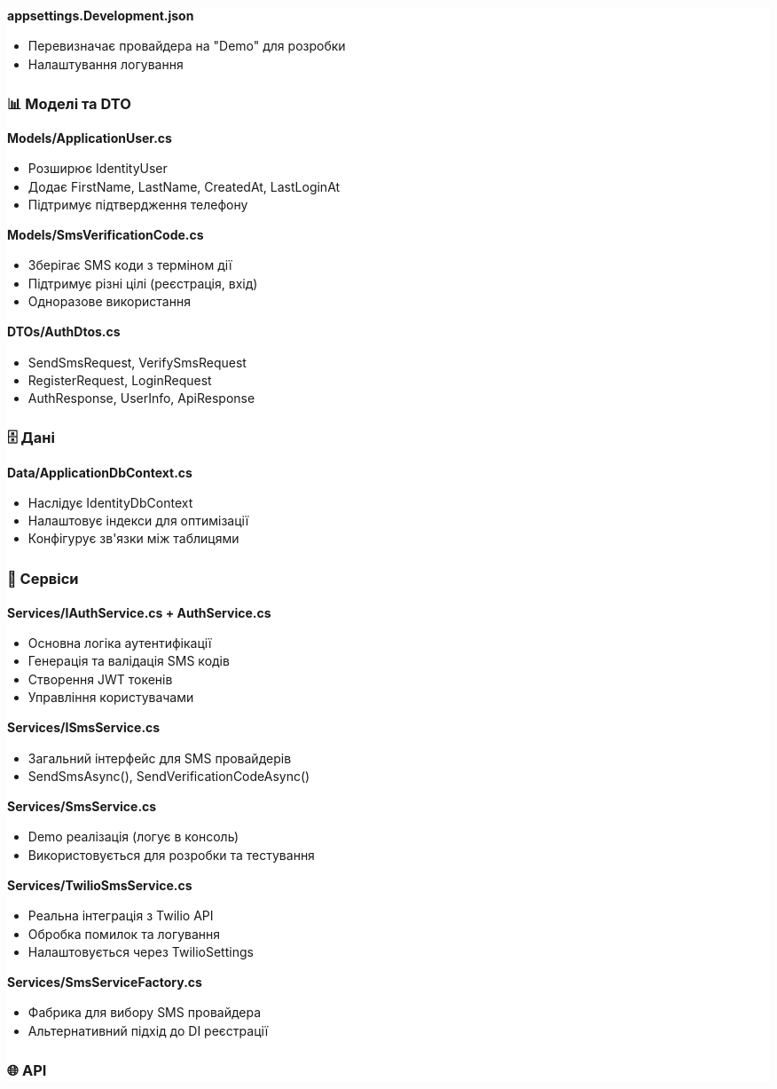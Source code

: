 **appsettings.Development.json**
- Перевизначає провайдера на "Demo" для розробки
- Налаштування логування

### 📊 Моделі та DTO

**Models/ApplicationUser.cs**
- Розширює IdentityUser
- Додає FirstName, LastName, CreatedAt, LastLoginAt
- Підтримує підтвердження телефону

**Models/SmsVerificationCode.cs**
- Зберігає SMS коди з терміном дії
- Підтримує різні цілі (реєстрація, вхід)
- Одноразове використання

**DTOs/AuthDtos.cs**
- SendSmsRequest, VerifySmsRequest
- RegisterRequest, LoginRequest
- AuthResponse, UserInfo, ApiResponse<T>

### 🗄️ Дані

**Data/ApplicationDbContext.cs**
- Наслідує IdentityDbContext<ApplicationUser>
- Налаштовує індекси для оптимізації
- Конфігурує зв'язки між таблицями

### 🔧 Сервіси

**Services/IAuthService.cs + AuthService.cs**
- Основна логіка аутентифікації
- Генерація та валідація SMS кодів
- Створення JWT токенів
- Управління користувачами

**Services/ISmsService.cs**
- Загальний інтерфейс для SMS провайдерів
- SendSmsAsync(), SendVerificationCodeAsync()

**Services/SmsService.cs**
- Demo реалізація (логує в консоль)
- Використовується для розробки та тестування

**Services/TwilioSmsService.cs**
- Реальна інтеграція з Twilio API
- Обробка помилок та логування
- Налаштовується через TwilioSettings

**Services/SmsServiceFactory.cs**
- Фабрика для вибору SMS провайдера
- Альтернативний підхід до DI реєстрації

### 🌐 API
